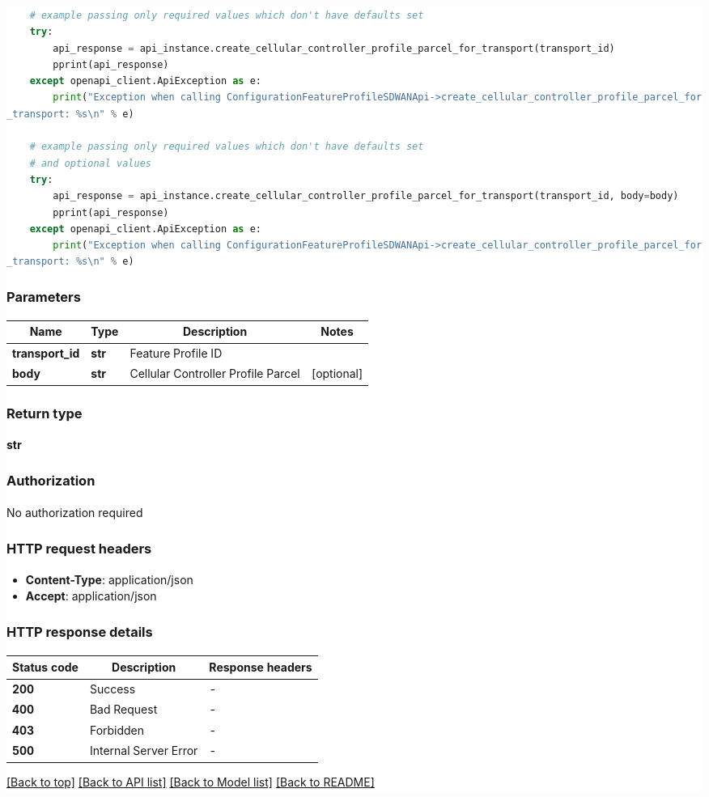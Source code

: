 ```python
    # example passing only required values which don't have defaults set
    try:
        api_response = api_instance.create_cellular_controller_profile_parcel_for_transport(transport_id)
        pprint(api_response)
    except openapi_client.ApiException as e:
        print("Exception when calling ConfigurationFeatureProfileSDWANApi->create_cellular_controller_profile_parcel_for_transport: %s\n" % e)

    # example passing only required values which don't have defaults set
    # and optional values
    try:
        api_response = api_instance.create_cellular_controller_profile_parcel_for_transport(transport_id, body=body)
        pprint(api_response)
    except openapi_client.ApiException as e:
        print("Exception when calling ConfigurationFeatureProfileSDWANApi->create_cellular_controller_profile_parcel_for_transport: %s\n" % e)
```


### Parameters

Name | Type | Description  | Notes
------------- | ------------- | ------------- | -------------
 **transport_id** | **str**| Feature Profile ID |
 **body** | **str**| Cellular Controller Profile Parcel | [optional]

### Return type

**str**

### Authorization

No authorization required

### HTTP request headers

 - **Content-Type**: application/json
 - **Accept**: application/json


### HTTP response details

| Status code | Description | Response headers |
|-------------|-------------|------------------|
**200** | Success |  -  |
**400** | Bad Request |  -  |
**403** | Forbidden |  -  |
**500** | Internal Server Error |  -  |

[[Back to top]](#) [[Back to API list]](../README.md#documentation-for-api-endpoints) [[Back to Model list]](../README.md#documentation-for-models) [[Back to README]](../README.md)
